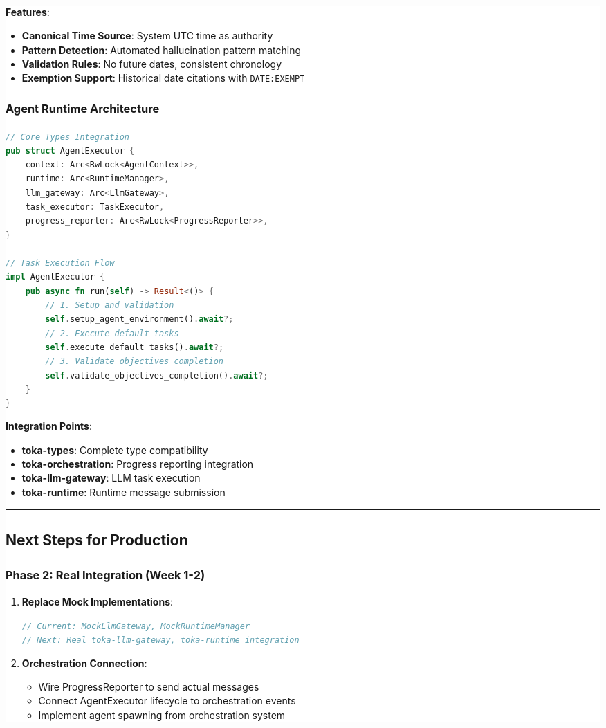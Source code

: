 **Features**:
- **Canonical Time Source**: System UTC time as authority
- **Pattern Detection**: Automated hallucination pattern matching
- **Validation Rules**: No future dates, consistent chronology
- **Exemption Support**: Historical date citations with `DATE:EXEMPT`

### Agent Runtime Architecture

```rust
// Core Types Integration
pub struct AgentExecutor {
    context: Arc<RwLock<AgentContext>>,
    runtime: Arc<RuntimeManager>,
    llm_gateway: Arc<LlmGateway>,
    task_executor: TaskExecutor,
    progress_reporter: Arc<RwLock<ProgressReporter>>,
}

// Task Execution Flow
impl AgentExecutor {
    pub async fn run(self) -> Result<()> {
        // 1. Setup and validation
        self.setup_agent_environment().await?;
        // 2. Execute default tasks
        self.execute_default_tasks().await?;
        // 3. Validate objectives completion
        self.validate_objectives_completion().await?;
    }
}
```

**Integration Points**:
- **toka-types**: Complete type compatibility
- **toka-orchestration**: Progress reporting integration
- **toka-llm-gateway**: LLM task execution
- **toka-runtime**: Runtime message submission

---

## Next Steps for Production

### Phase 2: Real Integration (Week 1-2)

1. **Replace Mock Implementations**:
   ```rust
   // Current: MockLlmGateway, MockRuntimeManager
   // Next: Real toka-llm-gateway, toka-runtime integration
   ```

2. **Orchestration Connection**:
   - Wire ProgressReporter to send actual messages
   - Connect AgentExecutor lifecycle to orchestration events
   - Implement agent spawning from orchestration system
